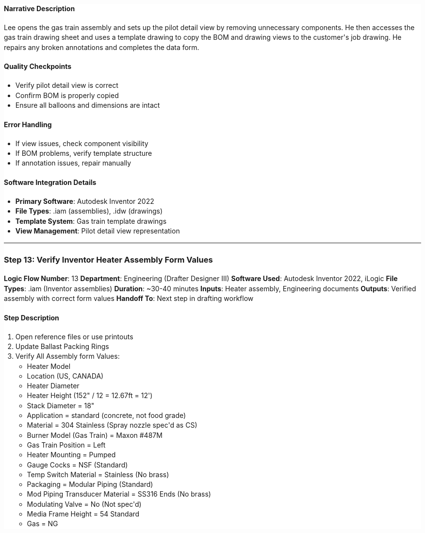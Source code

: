 #### Narrative Description
Lee opens the gas train assembly and sets up the pilot detail view by removing unnecessary components. He then accesses the gas train drawing sheet and uses a template drawing to copy the BOM and drawing views to the customer's job drawing. He repairs any broken annotations and completes the data form.

#### Quality Checkpoints
- Verify pilot detail view is correct
- Confirm BOM is properly copied
- Ensure all balloons and dimensions are intact

#### Error Handling
- If view issues, check component visibility
- If BOM problems, verify template structure
- If annotation issues, repair manually

#### Software Integration Details
- **Primary Software**: Autodesk Inventor 2022
- **File Types**: .iam (assemblies), .idw (drawings)
- **Template System**: Gas train template drawings
- **View Management**: Pilot detail view representation

---

### Step 13: Verify Inventor Heater Assembly Form Values
**Logic Flow Number**: 13
**Department**: Engineering (Drafter Designer III)
**Software Used**: Autodesk Inventor 2022, iLogic
**File Types**: .iam (Inventor assemblies)
**Duration**: ~30-40 minutes
**Inputs**: Heater assembly, Engineering documents
**Outputs**: Verified assembly with correct form values
**Handoff To**: Next step in drafting workflow

#### Step Description
1. Open reference files or use printouts
2. Update Ballast Packing Rings
3. Verify All Assembly form Values:
   - Heater Model
   - Location (US, CANADA)
   - Heater Diameter
   - Heater Height (152" / 12 = 12.67ft = 12')
   - Stack Diameter = 18"
   - Application = standard (concrete, not food grade)
   - Material = 304 Stainless (Spray nozzle spec'd as CS)
   - Burner Model (Gas Train) = Maxon #487M
   - Gas Train Position = Left
   - Heater Mounting = Pumped
   - Gauge Cocks = NSF (Standard)
   - Temp Switch Material = Stainless (No brass)
   - Packaging = Modular Piping (Standard)
   - Mod Piping Transducer Material = SS316 Ends (No brass)
   - Modulating Valve = No (Not spec'd)
   - Media Frame Height = 54 Standard
   - Gas = NG
